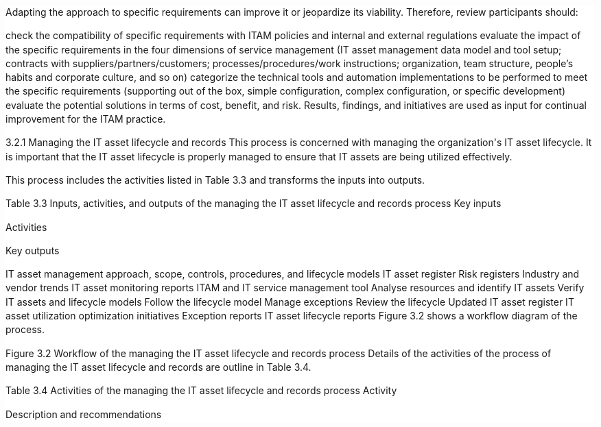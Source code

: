 Adapting the approach to specific requirements can improve it or jeopardize its viability. Therefore, review participants should:

check the compatibility of specific requirements with ITAM policies and internal and external regulations
evaluate the impact of the specific requirements in the four dimensions of service management (IT asset management data model and tool setup; contracts with suppliers/partners/customers; processes/procedures/work instructions; organization, team structure, people’s habits and corporate culture, and so on)
categorize the technical tools and automation implementations to be performed to meet the specific requirements (supporting out of the box, simple configuration, complex configuration, or specific development)
evaluate the potential solutions in terms of cost, benefit, and risk.
Results, findings, and initiatives are used as input for continual improvement for the ITAM practice.

3.2.1 Managing the IT asset lifecycle and records
This process is concerned with managing the organization's IT asset lifecycle. It is important that the IT asset lifecycle is properly managed to ensure that IT assets are being utilized effectively.

This process includes the activities listed in Table 3.3 and transforms the inputs into outputs.

Table 3.3 Inputs, activities, and outputs of the managing the IT asset lifecycle and records process
Key inputs

Activities

Key outputs

IT asset management approach, scope, controls, procedures, and lifecycle models
IT asset register
Risk registers
Industry and vendor trends
IT asset monitoring reports
ITAM and IT service management tool
Analyse resources and identify IT assets
Verify IT assets and lifecycle models
Follow the lifecycle model
Manage exceptions
Review the lifecycle
Updated IT asset register
IT asset utilization optimization initiatives
Exception reports
IT asset lifecycle reports
Figure 3.2 shows a workflow diagram of the process.

Figure 3.2 Workflow of the managing the IT asset lifecycle and records process
Details of the activities of the process of managing the IT asset lifecycle and records are outline in Table 3.4.

Table 3.4 Activities of the managing the IT asset lifecycle and records process
Activity

Description and recommendations
